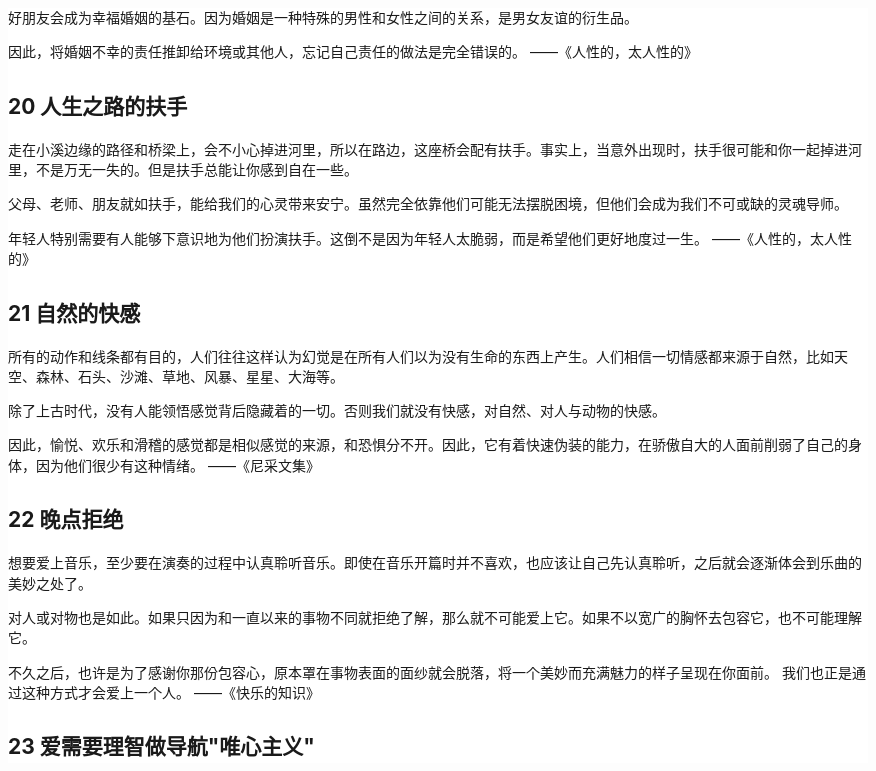 好朋友会成为幸福婚姻的基石。因为婚姻是一种特殊的男性和女性之间的关系，是男女友谊的衍生品。 

因此，将婚姻不幸的责任推卸给环境或其他人，忘记自己责任的做法是完全错误的。 ——《人性的，太人性的》

</div>
</div>


## 20 人生之路的扶手

<div class="p">
<div class="wavy">


走在小溪边缘的路径和桥梁上，会不小心掉进河里，所以在路边，这座桥会配有扶手。事实上，当意外出现时，扶手很可能和你一起掉进河里，不是万无一失的。但是扶手总能让你感到自在一些。 

父母、老师、朋友就如扶手，能给我们的心灵带来安宁。虽然完全依靠他们可能无法摆脱困境，但他们会成为我们不可或缺的灵魂导师。 

年轻人特别需要有人能够下意识地为他们扮演扶手。这倒不是因为年轻人太脆弱，而是希望他们更好地度过一生。 ——《人性的，太人性的》

</div>
</div>


## 21 自然的快感

<div class="p">
<div class="wavy">


所有的动作和线条都有目的，人们往往这样认为幻觉是在所有人们以为没有生命的东西上产生。人们相信一切情感都来源于自然，比如天空、森林、石头、沙滩、草地、风暴、星星、大海等。 

除了上古时代，没有人能领悟感觉背后隐藏着的一切。否则我们就没有快感，对自然、对人与动物的快感。 

因此，愉悦、欢乐和滑稽的感觉都是相似感觉的来源，和恐惧分不开。因此，它有着快速伪装的能力，在骄傲自大的人面前削弱了自己的身体，因为他们很少有这种情绪。 ——《尼采文集》

</div>
</div>


## 22 晚点拒绝

<div class="p">
<div class="wavy">


想要爱上音乐，至少要在演奏的过程中认真聆听音乐。即使在音乐开篇时并不喜欢，也应该让自己先认真聆听，之后就会逐渐体会到乐曲的美妙之处了。 

对人或对物也是如此。如果只因为和一直以来的事物不同就拒绝了解，那么就不可能爱上它。如果不以宽广的胸怀去包容它，也不可能理解它。 

不久之后，也许是为了感谢你那份包容心，原本罩在事物表面的面纱就会脱落，将一个美妙而充满魅力的样子呈现在你面前。 我们也正是通过这种方式才会爱上一个人。 ——《快乐的知识》

</div>
</div>


## 23 爱需要理智做导航"唯心主义"

<div class="p">
<div class="wavy">
